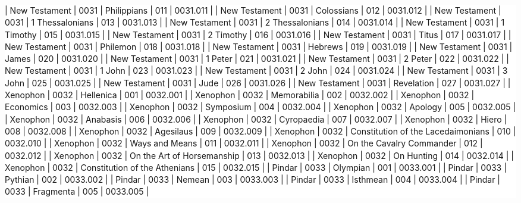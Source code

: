 | New Testament | 0031 | Philippians | 011 | 0031\.011 |
| New Testament | 0031 | Colossians | 012 | 0031\.012 |
| New Testament | 0031 | 1 Thessalonians | 013 | 0031\.013 |
| New Testament | 0031 | 2 Thessalonians | 014 | 0031\.014 |
| New Testament | 0031 | 1 Timothy | 015 | 0031\.015 |
| New Testament | 0031 | 2 Timothy | 016 | 0031\.016 |
| New Testament | 0031 | Titus | 017 | 0031\.017 |
| New Testament | 0031 | Philemon | 018 | 0031\.018 |
| New Testament | 0031 | Hebrews | 019 | 0031\.019 |
| New Testament | 0031 | James | 020 | 0031\.020 |
| New Testament | 0031 | 1 Peter | 021 | 0031\.021 |
| New Testament | 0031 | 2 Peter | 022 | 0031\.022 |
| New Testament | 0031 | 1 John | 023 | 0031\.023 |
| New Testament | 0031 | 2 John | 024 | 0031\.024 |
| New Testament | 0031 | 3 John | 025 | 0031\.025 |
| New Testament | 0031 | Jude | 026 | 0031\.026 |
| New Testament | 0031 | Revelation | 027 | 0031\.027 |
| Xenophon | 0032 | Hellenica | 001 | 0032\.001 |
| Xenophon | 0032 | Memorabilia | 002 | 0032\.002 |
| Xenophon | 0032 | Economics | 003 | 0032\.003 |
| Xenophon | 0032 | Symposium | 004 | 0032\.004 |
| Xenophon | 0032 | Apology | 005 | 0032\.005 |
| Xenophon | 0032 | Anabasis | 006 | 0032\.006 |
| Xenophon | 0032 | Cyropaedia | 007 | 0032\.007 |
| Xenophon | 0032 | Hiero | 008 | 0032\.008 |
| Xenophon | 0032 | Agesilaus | 009 | 0032\.009 |
| Xenophon | 0032 | Constitution of the Lacedaimonians | 010 | 0032\.010 |
| Xenophon | 0032 | Ways and Means | 011 | 0032\.011 |
| Xenophon | 0032 | On the Cavalry Commander | 012 | 0032\.012 |
| Xenophon | 0032 | On the Art of Horsemanship | 013 | 0032\.013 |
| Xenophon | 0032 | On Hunting | 014 | 0032\.014 |
| Xenophon | 0032 | Constitution of the Athenians | 015 | 0032\.015 |
| Pindar | 0033 | Olympian | 001 | 0033\.001 |
| Pindar | 0033 | Pythian | 002 | 0033\.002 |
| Pindar | 0033 | Nemean | 003 | 0033\.003 |
| Pindar | 0033 | Isthmean | 004 | 0033\.004 |
| Pindar | 0033 | Fragmenta | 005 | 0033\.005 |
